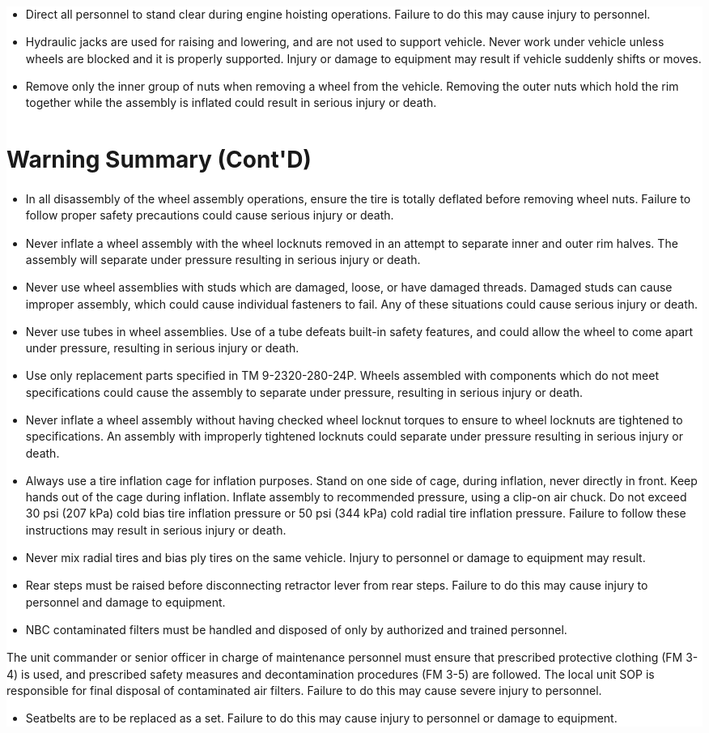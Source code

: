 - Direct all personnel to stand clear during engine hoisting operations. Failure to do this may cause injury to personnel.

- Hydraulic jacks are used for raising and lowering, and are not used to support vehicle. Never work under vehicle unless wheels are blocked and it is properly supported. Injury or damage to equipment may result if vehicle suddenly shifts or moves.

- Remove only the inner group of nuts when removing a wheel from the vehicle. Removing the outer nuts which hold the rim together while the assembly is inflated could result in serious injury or death.

# Warning Summary **(Cont'D)**

- In all disassembly of the wheel assembly operations, ensure the tire is totally deflated before removing wheel nuts. Failure to follow proper safety precautions could cause serious injury or death.

- Never inflate a wheel assembly with the wheel locknuts removed in an attempt to separate inner and outer rim halves. The assembly will separate under pressure resulting in serious injury or death.

- Never use wheel assemblies with studs which are damaged, loose, or have damaged threads. Damaged studs can cause improper assembly, which could cause individual fasteners to fail. Any of these situations could cause serious injury or death.

- Never use tubes in wheel assemblies. Use of a tube defeats built-in safety features, and could allow the wheel to come apart under pressure, resulting in serious injury or death.

- Use only replacement parts specified in TM 9-2320-280-24P. Wheels assembled with components which do not meet specifications could cause the assembly to separate under pressure, resulting in serious injury or death.

- Never inflate a wheel assembly without having checked wheel locknut torques to ensure to wheel locknuts are tightened to specifications. An assembly with improperly tightened locknuts could separate under pressure resulting in serious injury or death.

- Always use a tire inflation cage for inflation purposes. Stand on one side of cage, during inflation, never directly in front. Keep hands out of the cage during inflation. Inflate assembly to recommended pressure, using a clip-on air chuck. Do not exceed 30 psi (207 kPa) cold bias tire inflation pressure or 50 psi (344 kPa) cold radial tire inflation pressure. Failure to follow these instructions may result in serious injury or death.

- Never mix radial tires and bias ply tires on the same vehicle. Injury to personnel or damage to equipment may result.

- Rear steps must be raised before disconnecting retractor lever from rear steps. Failure to do this may cause injury to personnel and damage to equipment.

- NBC contaminated filters must be handled and disposed of only by authorized and trained personnel.

The unit commander or senior officer in charge of maintenance personnel must ensure that prescribed protective clothing (FM 3-4) is used, and prescribed safety measures and decontamination procedures (FM 3-5) are followed. The local unit SOP is responsible for final disposal of contaminated air filters. Failure to do this may cause severe injury to personnel.

- Seatbelts are to be replaced as a set. Failure to do this may cause injury to personnel or damage to equipment.
